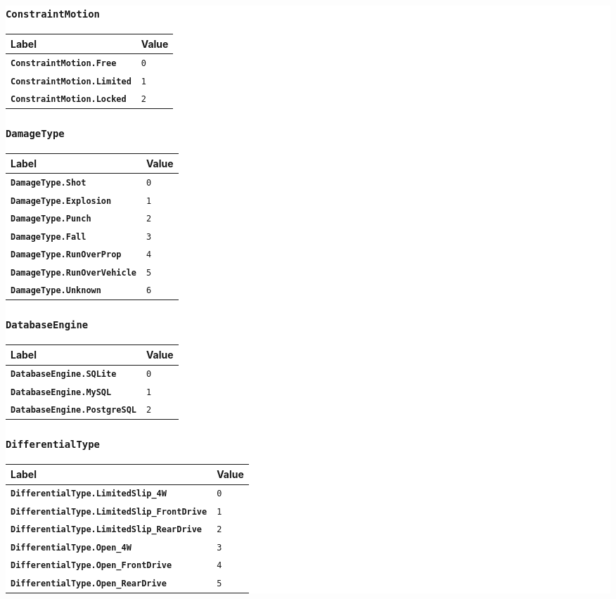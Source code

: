 ### `ConstraintMotion`

| Label | Value |
| :--- | :--- |
| **`ConstraintMotion.Free`** | `0` |
| **`ConstraintMotion.Limited`** | `1` |
| **`ConstraintMotion.Locked`** | `2` |

### `DamageType`

| Label | Value |
| :--- | :--- |
| **`DamageType.Shot`** | `0` |
| **`DamageType.Explosion`** | `1` |
| **`DamageType.Punch`** | `2` |
| **`DamageType.Fall`** | `3` |
| **`DamageType.RunOverProp`** | `4` |
| **`DamageType.RunOverVehicle`** | `5` |
| **`DamageType.Unknown`** | `6` |

### `DatabaseEngine`

| Label | Value |
| :--- | :--- |
| **`DatabaseEngine.SQLite`** | `0` |
| **`DatabaseEngine.MySQL`** | `1` |
| **`DatabaseEngine.PostgreSQL`** | `2` |

### `DifferentialType`

| Label | Value |
| :--- | :--- |
| **`DifferentialType.LimitedSlip_4W`** | `0` |
| **`DifferentialType.LimitedSlip_FrontDrive`** | `1` |
| **`DifferentialType.LimitedSlip_RearDrive`** | `2` |
| **`DifferentialType.Open_4W`** | `3` |
| **`DifferentialType.Open_FrontDrive`** | `4` |
| **`DifferentialType.Open_RearDrive`** | `5` |
